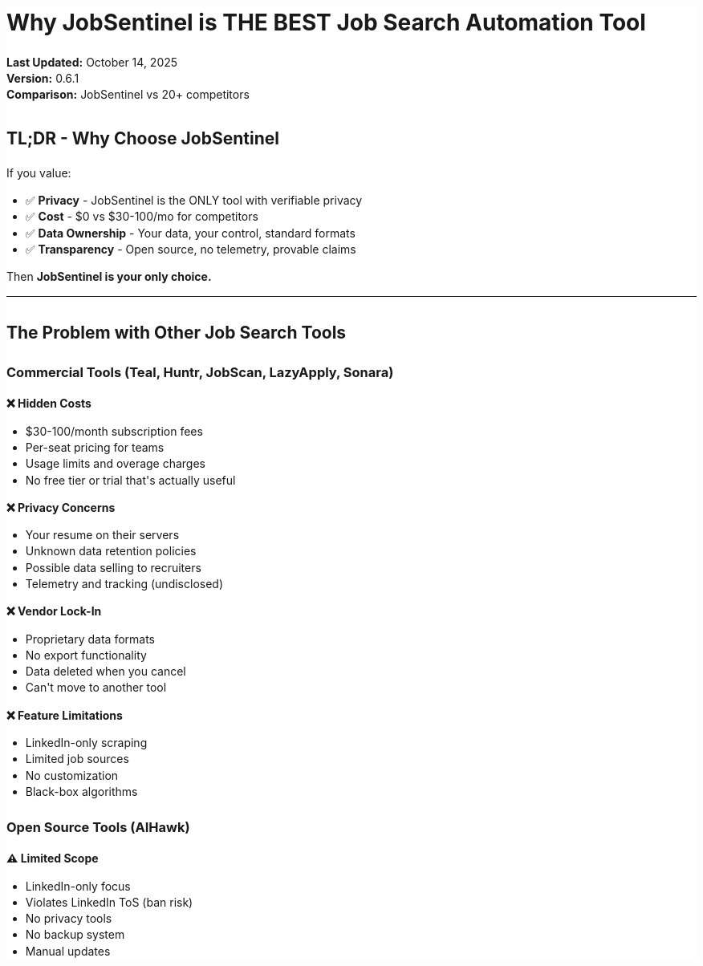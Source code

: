 # Why JobSentinel is THE BEST Job Search Automation Tool

**Last Updated:** October 14, 2025  
**Version:** 0.6.1  
**Comparison:** JobSentinel vs 20+ competitors

## TL;DR - Why Choose JobSentinel

If you value:
- ✅ **Privacy** - JobSentinel is the ONLY tool with verifiable privacy
- ✅ **Cost** - $0 vs $30-100/mo for competitors
- ✅ **Data Ownership** - Your data, your control, standard formats
- ✅ **Transparency** - Open source, no telemetry, provable claims

Then **JobSentinel is your only choice.**

---

## The Problem with Other Job Search Tools

### Commercial Tools (Teal, Huntr, JobScan, LazyApply, Sonara)

**❌ Hidden Costs**
- $30-100/month subscription fees
- Per-seat pricing for teams
- Usage limits and overage charges
- No free tier or trial that's actually useful

**❌ Privacy Concerns**
- Your resume on their servers
- Unknown data retention policies
- Possible data selling to recruiters
- Telemetry and tracking (undisclosed)

**❌ Vendor Lock-In**
- Proprietary data formats
- No export functionality
- Data deleted when you cancel
- Can't move to another tool

**❌ Feature Limitations**
- LinkedIn-only scraping
- Limited job sources
- No customization
- Black-box algorithms

### Open Source Tools (AIHawk)

**⚠️ Limited Scope**
- LinkedIn-only focus
- Violates LinkedIn ToS (ban risk)
- No privacy tools
- No backup system
- Manual updates

